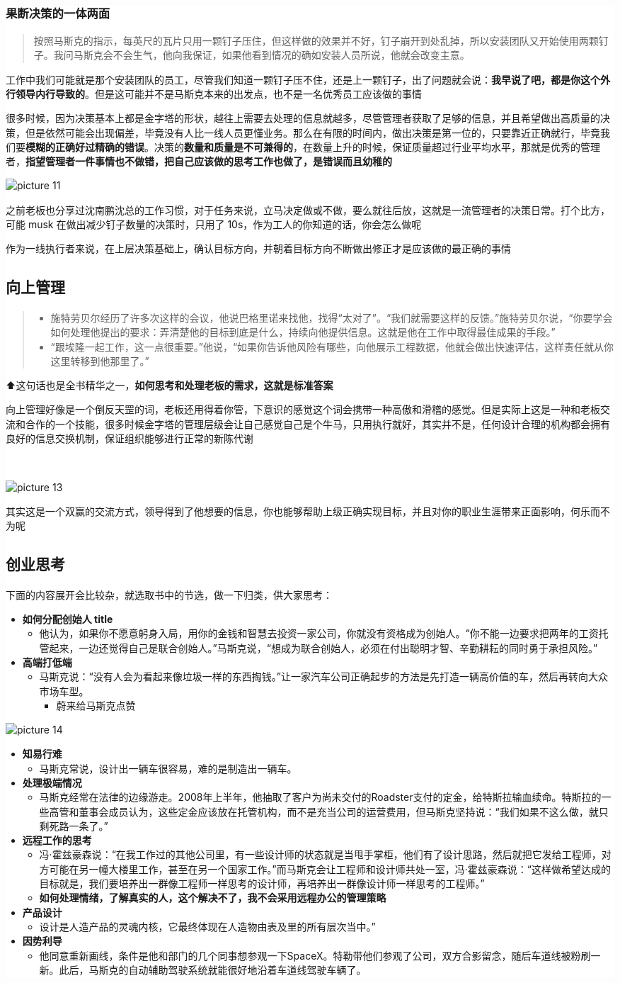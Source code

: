 ### 果断决策的一体两面

> 按照马斯克的指示，每英尺的瓦片只用一颗钉子压住，但这样做的效果并不好，钉子崩开到处乱掉，所以安装团队又开始使用两颗钉子。我问马斯克会不会生气，他向我保证，如果他看到情况的确如安装人员所说，他就会改变主意。

工作中我们可能就是那个安装团队的员工，尽管我们知道一颗钉子压不住，还是上一颗钉子，出了问题就会说：**我早说了吧，都是你这个外行领导内行导致的**。但是这可能并不是马斯克本来的出发点，也不是一名优秀员工应该做的事情

很多时候，因为决策基本上都是金字塔的形状，越往上需要去处理的信息就越多，尽管管理者获取了足够的信息，并且希望做出高质量的决策，但是依然可能会出现偏差，毕竟没有人比一线人员更懂业务。那么在有限的时间内，做出决策是第一位的，只要靠近正确就行，毕竟我们要**模糊的正确好过精确的错误**。决策的**数量和质量是不可兼得的**，在数量上升的时候，保证质量超过行业平均水平，那就是优秀的管理者，**指望管理者一件事情也不做错，把自己应该做的思考工作也做了，是错误而且幼稚的**

![picture 11](https://blog.peterchen97.cn/assets/imgs/6af8b21a62d35902aa08dcd468a9870fadca03e96ddd4eebe2534b6deca9b7db.png)  

之前老板也分享过沈南鹏沈总的工作习惯，对于任务来说，立马决定做或不做，要么就往后放，这就是一流管理者的决策日常。打个比方，可能 musk 在做出减少钉子数量的决策时，只用了 10s，作为工人的你知道的话，你会怎么做呢

作为一线执行者来说，在上层决策基础上，确认目标方向，并朝着目标方向不断做出修正才是应该做的最正确的事情

## 向上管理

> - 施特劳贝尔经历了许多次这样的会议，他说巴格里诺来找他，找得“太对了”。“我们就需要这样的反馈。”施特劳贝尔说，“你要学会如何处理他提出的要求：弄清楚他的目标到底是什么，持续向他提供信息。这就是他在工作中取得最佳成果的手段。”
> - “跟埃隆一起工作，这一点很重要。”他说，“如果你告诉他风险有哪些，向他展示工程数据，他就会做出快速评估，这样责任就从你这里转移到他那里了。”

⬆️这句话也是全书精华之一，**如何思考和处理老板的需求，这就是标准答案**

向上管理好像是一个倒反天罡的词，老板还用得着你管，下意识的感觉这个词会携带一种高傲和滑稽的感觉。但是实际上这是一种和老板交流和合作的一个技能，很多时候金字塔的管理层级会让自己感觉自己是个牛马，只用执行就好，其实并不是，任何设计合理的机构都会拥有良好的信息交换机制，保证组织能够进行正常的新陈代谢

<br />

![picture 13](https://blog.peterchen97.cn/assets/imgs/4d211c45d431c26efc17a56656bc01a7cc75904ca68b05060fbe7f976eaccbb4.png)  

其实这是一个双赢的交流方式，领导得到了他想要的信息，你也能够帮助上级正确实现目标，并且对你的职业生涯带来正面影响，何乐而不为呢

## 创业思考

下面的内容展开会比较杂，就选取书中的节选，做一下归类，供大家思考：

- **如何分配创始人 title**
    - 他认为，如果你不愿意躬身入局，用你的金钱和智慧去投资一家公司，你就没有资格成为创始人。“你不能一边要求把两年的工资托管起来，一边还觉得自己是联合创始人。”马斯克说，“想成为联合创始人，必须在付出聪明才智、辛勤耕耘的同时勇于承担风险。”
- **高端打低端**
    - 马斯克说：“没有人会为看起来像垃圾一样的东西掏钱。”让一家汽车公司正确起步的方法是先打造一辆高价值的车，然后再转向大众市场车型。
        - 蔚来给马斯克点赞

![picture 14](https://blog.peterchen97.cn/assets/imgs/48f17735df49d9e5fafc5868e680c7ac6f008beb4b1977c51e41dbe727746c77.png)  

- **知易行难**
    - 马斯克常说，设计出一辆车很容易，难的是制造出一辆车。
- **处理极端情况**
    - 马斯克经常在法律的边缘游走。2008年上半年，他抽取了客户为尚未交付的Roadster支付的定金，给特斯拉输血续命。特斯拉的一些高管和董事会成员认为，这些定金应该放在托管机构，而不是充当公司的运营费用，但马斯克坚持说：“我们如果不这么做，就只剩死路一条了。”
- **远程工作的思考**
    - 冯·霍兹豪森说：“在我工作过的其他公司里，有一些设计师的状态就是当甩手掌柜，他们有了设计思路，然后就把它发给工程师，对方可能在另一幢大楼里工作，甚至在另一个国家工作。”而马斯克会让工程师和设计师共处一室，冯·霍兹豪森说：“这样做希望达成的目标就是，我们要培养出一群像工程师一样思考的设计师，再培养出一群像设计师一样思考的工程师。”
    - **如何处理情绪，了解真实的人，这个解决不了，我不会采用远程办公的管理策略**
- **产品设计**
    - 设计是人造产品的灵魂内核，它最终体现在人造物由表及里的所有层次当中。”
- **因势利导**
    - 他同意重新画线，条件是他和部门的几个同事想参观一下SpaceX。特勒带他们参观了公司，双方合影留念，随后车道线被粉刷一新。此后，马斯克的自动辅助驾驶系统就能很好地沿着车道线驾驶车辆了。
